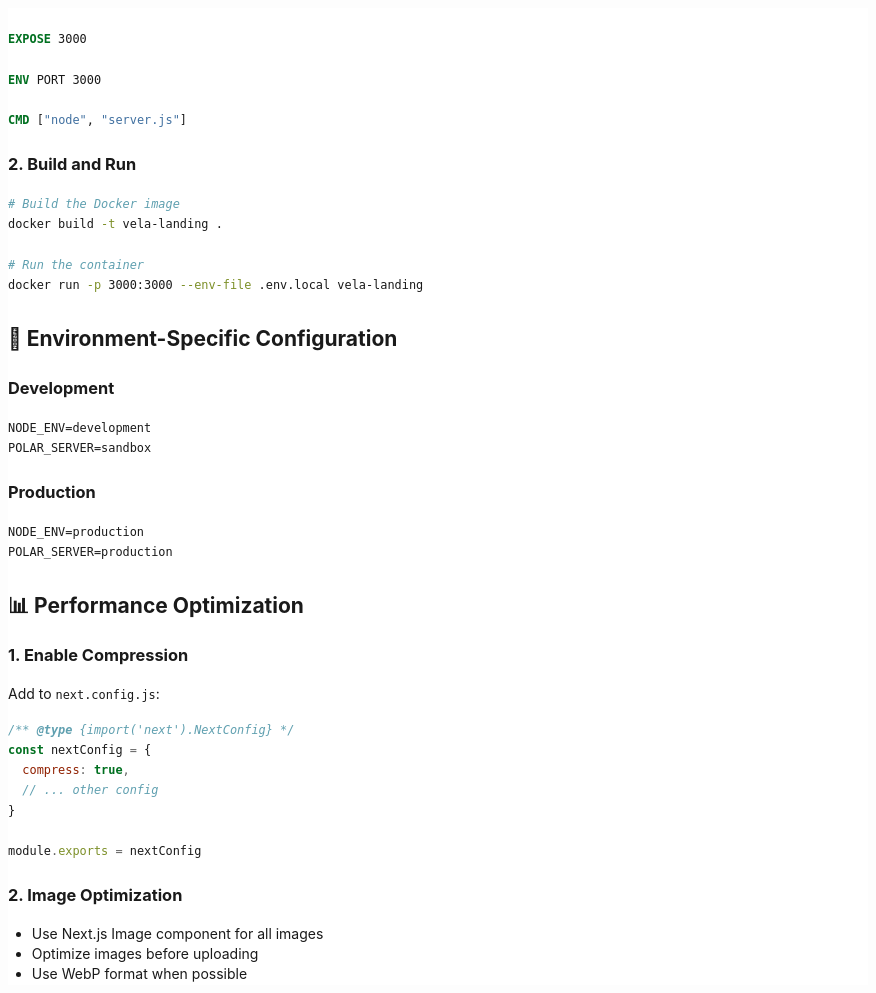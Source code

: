 ```dockerfile

EXPOSE 3000

ENV PORT 3000

CMD ["node", "server.js"]
```

### 2. Build and Run

```bash
# Build the Docker image
docker build -t vela-landing .

# Run the container
docker run -p 3000:3000 --env-file .env.local vela-landing
```

## 🔧 Environment-Specific Configuration

### Development
```env
NODE_ENV=development
POLAR_SERVER=sandbox
```

### Production
```env
NODE_ENV=production
POLAR_SERVER=production
```

## 📊 Performance Optimization

### 1. Enable Compression
Add to `next.config.js`:
```javascript
/** @type {import('next').NextConfig} */
const nextConfig = {
  compress: true,
  // ... other config
}

module.exports = nextConfig
```

### 2. Image Optimization
- Use Next.js Image component for all images
- Optimize images before uploading
- Use WebP format when possible
